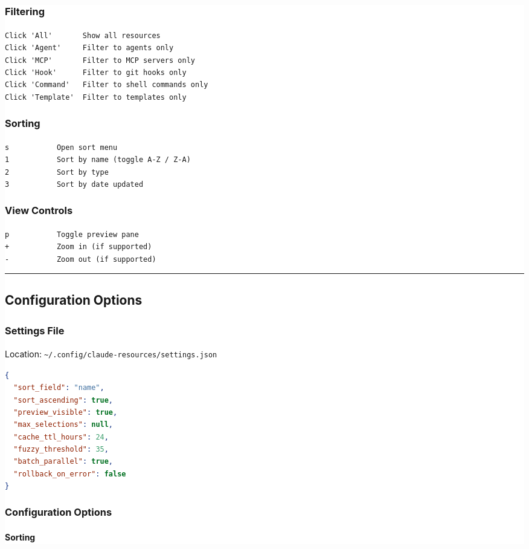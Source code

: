 ### Filtering

```text
Click 'All'       Show all resources
Click 'Agent'     Filter to agents only
Click 'MCP'       Filter to MCP servers only
Click 'Hook'      Filter to git hooks only
Click 'Command'   Filter to shell commands only
Click 'Template'  Filter to templates only
```

### Sorting

```text
s           Open sort menu
1           Sort by name (toggle A-Z / Z-A)
2           Sort by type
3           Sort by date updated
```

### View Controls

```text
p           Toggle preview pane
+           Zoom in (if supported)
-           Zoom out (if supported)
```

---

## Configuration Options

### Settings File

Location: `~/.config/claude-resources/settings.json`

```json
{
  "sort_field": "name",
  "sort_ascending": true,
  "preview_visible": true,
  "max_selections": null,
  "cache_ttl_hours": 24,
  "fuzzy_threshold": 35,
  "batch_parallel": true,
  "rollback_on_error": false
}
```

### Configuration Options

#### Sorting

